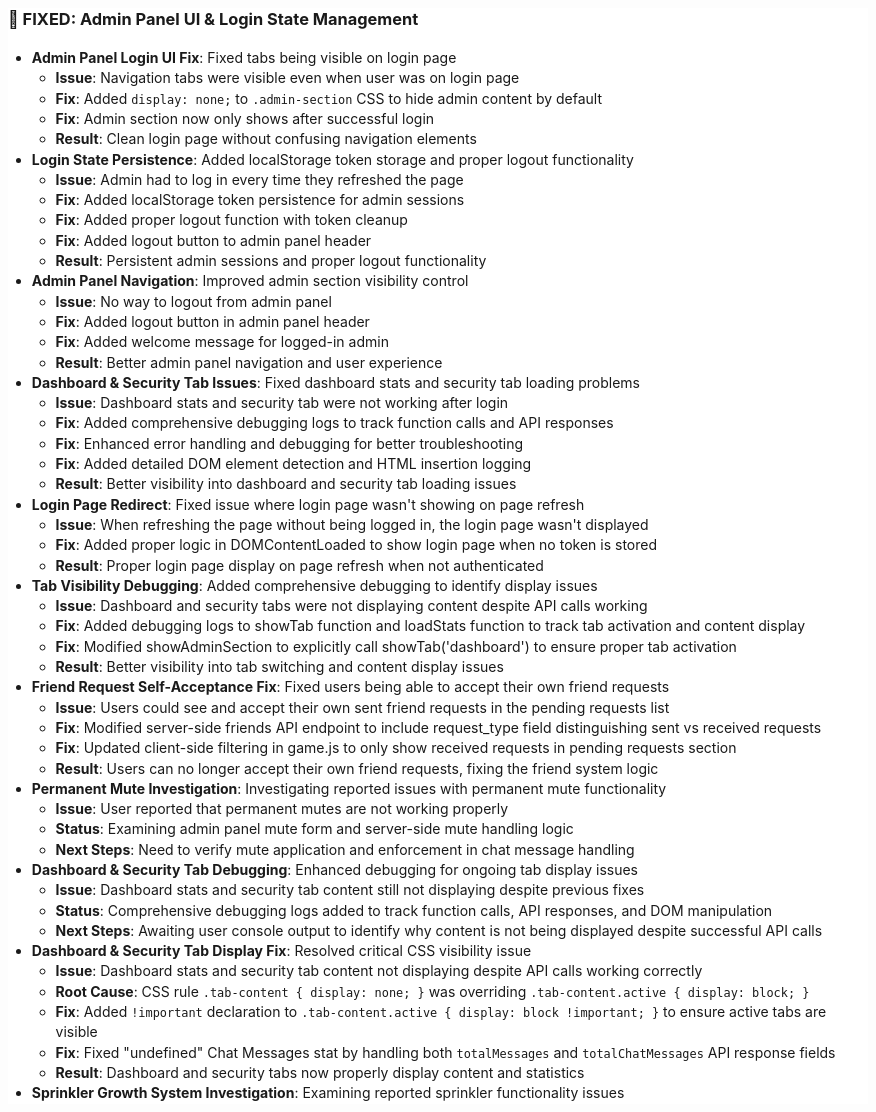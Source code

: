 ### 🔧 FIXED: Admin Panel UI & Login State Management
- **Admin Panel Login UI Fix**: Fixed tabs being visible on login page
  - **Issue**: Navigation tabs were visible even when user was on login page
  - **Fix**: Added `display: none;` to `.admin-section` CSS to hide admin content by default
  - **Fix**: Admin section now only shows after successful login
  - **Result**: Clean login page without confusing navigation elements
- **Login State Persistence**: Added localStorage token storage and proper logout functionality
  - **Issue**: Admin had to log in every time they refreshed the page
  - **Fix**: Added localStorage token persistence for admin sessions
  - **Fix**: Added proper logout function with token cleanup
  - **Fix**: Added logout button to admin panel header
  - **Result**: Persistent admin sessions and proper logout functionality
- **Admin Panel Navigation**: Improved admin section visibility control
  - **Issue**: No way to logout from admin panel
  - **Fix**: Added logout button in admin panel header
  - **Fix**: Added welcome message for logged-in admin
  - **Result**: Better admin panel navigation and user experience
- **Dashboard & Security Tab Issues**: Fixed dashboard stats and security tab loading problems
  - **Issue**: Dashboard stats and security tab were not working after login
  - **Fix**: Added comprehensive debugging logs to track function calls and API responses
  - **Fix**: Enhanced error handling and debugging for better troubleshooting
  - **Fix**: Added detailed DOM element detection and HTML insertion logging
  - **Result**: Better visibility into dashboard and security tab loading issues
- **Login Page Redirect**: Fixed issue where login page wasn't showing on page refresh
  - **Issue**: When refreshing the page without being logged in, the login page wasn't displayed
  - **Fix**: Added proper logic in DOMContentLoaded to show login page when no token is stored
  - **Result**: Proper login page display on page refresh when not authenticated
- **Tab Visibility Debugging**: Added comprehensive debugging to identify display issues
  - **Issue**: Dashboard and security tabs were not displaying content despite API calls working
  - **Fix**: Added debugging logs to showTab function and loadStats function to track tab activation and content display
  - **Fix**: Modified showAdminSection to explicitly call showTab('dashboard') to ensure proper tab activation
  - **Result**: Better visibility into tab switching and content display issues
- **Friend Request Self-Acceptance Fix**: Fixed users being able to accept their own friend requests
  - **Issue**: Users could see and accept their own sent friend requests in the pending requests list
  - **Fix**: Modified server-side friends API endpoint to include request_type field distinguishing sent vs received requests
  - **Fix**: Updated client-side filtering in game.js to only show received requests in pending requests section
  - **Result**: Users can no longer accept their own friend requests, fixing the friend system logic
- **Permanent Mute Investigation**: Investigating reported issues with permanent mute functionality
  - **Issue**: User reported that permanent mutes are not working properly
  - **Status**: Examining admin panel mute form and server-side mute handling logic
  - **Next Steps**: Need to verify mute application and enforcement in chat message handling
- **Dashboard & Security Tab Debugging**: Enhanced debugging for ongoing tab display issues
  - **Issue**: Dashboard stats and security tab content still not displaying despite previous fixes
  - **Status**: Comprehensive debugging logs added to track function calls, API responses, and DOM manipulation
  - **Next Steps**: Awaiting user console output to identify why content is not being displayed despite successful API calls
- **Dashboard & Security Tab Display Fix**: Resolved critical CSS visibility issue
  - **Issue**: Dashboard stats and security tab content not displaying despite API calls working correctly
  - **Root Cause**: CSS rule `.tab-content { display: none; }` was overriding `.tab-content.active { display: block; }`
  - **Fix**: Added `!important` declaration to `.tab-content.active { display: block !important; }` to ensure active tabs are visible
  - **Fix**: Fixed "undefined" Chat Messages stat by handling both `totalMessages` and `totalChatMessages` API response fields
  - **Result**: Dashboard and security tabs now properly display content and statistics
- **Sprinkler Growth System Investigation**: Examining reported sprinkler functionality issues